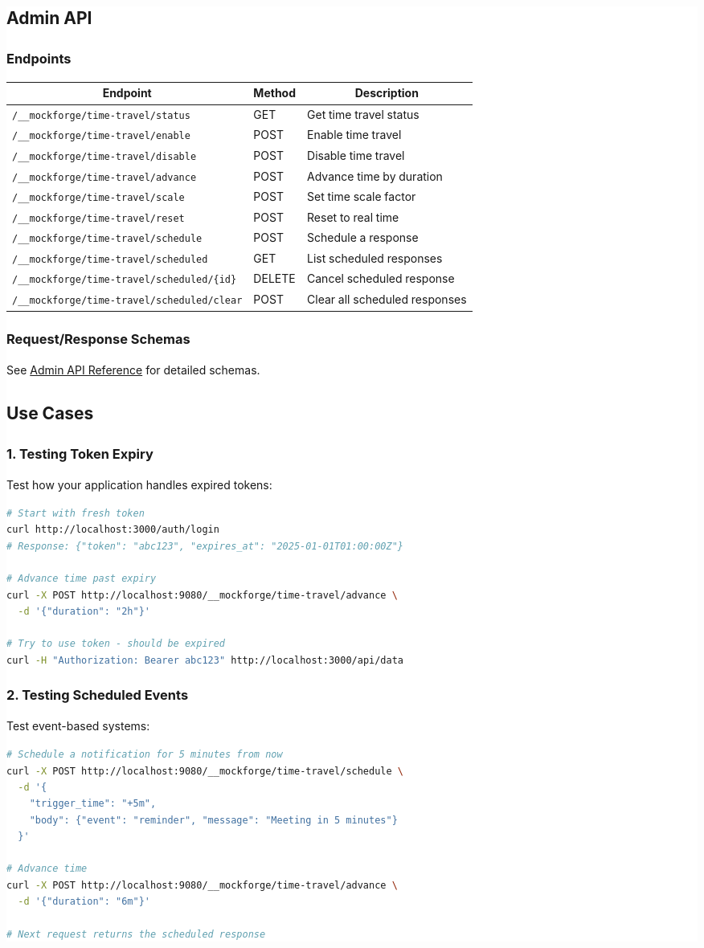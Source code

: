 ## Admin API

### Endpoints

| Endpoint | Method | Description |
|----------|--------|-------------|
| `/__mockforge/time-travel/status` | GET | Get time travel status |
| `/__mockforge/time-travel/enable` | POST | Enable time travel |
| `/__mockforge/time-travel/disable` | POST | Disable time travel |
| `/__mockforge/time-travel/advance` | POST | Advance time by duration |
| `/__mockforge/time-travel/scale` | POST | Set time scale factor |
| `/__mockforge/time-travel/reset` | POST | Reset to real time |
| `/__mockforge/time-travel/schedule` | POST | Schedule a response |
| `/__mockforge/time-travel/scheduled` | GET | List scheduled responses |
| `/__mockforge/time-travel/scheduled/{id}` | DELETE | Cancel scheduled response |
| `/__mockforge/time-travel/scheduled/clear` | POST | Clear all scheduled responses |

### Request/Response Schemas

See [Admin API Reference](#admin-api-reference) for detailed schemas.

## Use Cases

### 1. Testing Token Expiry

Test how your application handles expired tokens:

```bash
# Start with fresh token
curl http://localhost:3000/auth/login
# Response: {"token": "abc123", "expires_at": "2025-01-01T01:00:00Z"}

# Advance time past expiry
curl -X POST http://localhost:9080/__mockforge/time-travel/advance \
  -d '{"duration": "2h"}'

# Try to use token - should be expired
curl -H "Authorization: Bearer abc123" http://localhost:3000/api/data
```

### 2. Testing Scheduled Events

Test event-based systems:

```bash
# Schedule a notification for 5 minutes from now
curl -X POST http://localhost:9080/__mockforge/time-travel/schedule \
  -d '{
    "trigger_time": "+5m",
    "body": {"event": "reminder", "message": "Meeting in 5 minutes"}
  }'

# Advance time
curl -X POST http://localhost:9080/__mockforge/time-travel/advance \
  -d '{"duration": "6m"}'

# Next request returns the scheduled response
```